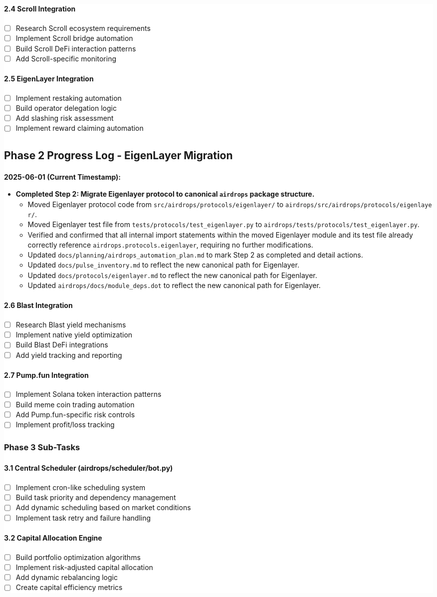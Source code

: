 #### 2.4 Scroll Integration
- [ ] Research Scroll ecosystem requirements
- [ ] Implement Scroll bridge automation
- [ ] Build Scroll DeFi interaction patterns
- [ ] Add Scroll-specific monitoring

#### 2.5 EigenLayer Integration
- [ ] Implement restaking automation
- [ ] Build operator delegation logic
- [ ] Add slashing risk assessment
- [ ] Implement reward claiming automation

## Phase 2 Progress Log - EigenLayer Migration

**2025-06-01 (Current Timestamp):**
*   **Completed Step 2: Migrate Eigenlayer protocol to canonical `airdrops` package structure.**
    *   Moved Eigenlayer protocol code from `src/airdrops/protocols/eigenlayer/` to `airdrops/src/airdrops/protocols/eigenlayer/`.
    *   Moved Eigenlayer test file from `tests/protocols/test_eigenlayer.py` to `airdrops/tests/protocols/test_eigenlayer.py`.
    *   Verified and confirmed that all internal import statements within the moved Eigenlayer module and its test file already correctly reference `airdrops.protocols.eigenlayer`, requiring no further modifications.
    *   Updated `docs/planning/airdrops_automation_plan.md` to mark Step 2 as completed and detail actions.
    *   Updated `docs/pulse_inventory.md` to reflect the new canonical path for Eigenlayer.
    *   Updated `docs/protocols/eigenlayer.md` to reflect the new canonical path for Eigenlayer.
    *   Updated `airdrops/docs/module_deps.dot` to reflect the new canonical path for Eigenlayer.
#### 2.6 Blast Integration
- [ ] Research Blast yield mechanisms
- [ ] Implement native yield optimization
- [ ] Build Blast DeFi integrations
- [ ] Add yield tracking and reporting

#### 2.7 Pump.fun Integration
- [ ] Implement Solana token interaction patterns
- [ ] Build meme coin trading automation
- [ ] Add Pump.fun-specific risk controls
- [ ] Implement profit/loss tracking

### Phase 3 Sub-Tasks

#### 3.1 Central Scheduler (airdrops/scheduler/bot.py)
- [ ] Implement cron-like scheduling system
- [ ] Build task priority and dependency management
- [ ] Add dynamic scheduling based on market conditions
- [ ] Implement task retry and failure handling

#### 3.2 Capital Allocation Engine
- [ ] Build portfolio optimization algorithms
- [ ] Implement risk-adjusted capital allocation
- [ ] Add dynamic rebalancing logic
- [ ] Create capital efficiency metrics
